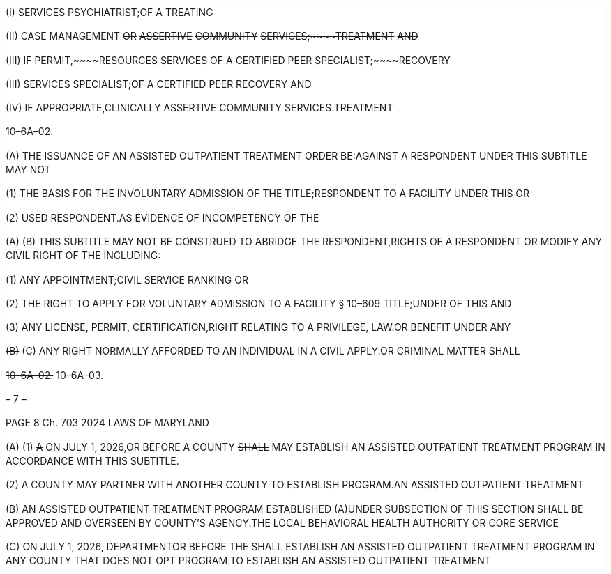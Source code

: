 (I) SERVICES PSYCHIATRIST;OF A TREATING

(II) CASE MANAGEMENT ~~OR~~ ~~ASSERTIVE~~ ~~COMMUNITY~~
~~SERVICES;~~~~TREATMENT~~ ~~AND~~

~~(III)~~ ~~IF~~ ~~PERMIT,~~~~RESOURCES~~ ~~SERVICES~~ ~~OF~~ ~~A~~ ~~CERTIFIED~~ ~~PEER~~
~~SPECIALIST;~~~~RECOVERY~~

(III) SERVICES SPECIALIST;OF A CERTIFIED PEER RECOVERY
AND

(IV) IF APPROPRIATE,CLINICALLY ASSERTIVE COMMUNITY
SERVICES.TREATMENT

10–6A–02.

(A) THE ISSUANCE OF AN ASSISTED OUTPATIENT TREATMENT ORDER
BE:AGAINST A RESPONDENT UNDER THIS SUBTITLE MAY NOT

(1) THE BASIS FOR THE INVOLUNTARY ADMISSION OF THE
TITLE;RESPONDENT TO A FACILITY UNDER THIS OR

(2) USED RESPONDENT.AS EVIDENCE OF INCOMPETENCY OF THE

~~(A)~~ (B) THIS SUBTITLE MAY NOT BE CONSTRUED TO ABRIDGE ~~THE~~
RESPONDENT,~~RIGHTS~~ ~~OF~~ ~~A~~ ~~RESPONDENT~~ OR MODIFY ANY CIVIL RIGHT OF THE
INCLUDING:

(1) ANY APPOINTMENT;CIVIL SERVICE RANKING OR

(2) THE RIGHT TO APPLY FOR VOLUNTARY ADMISSION TO A FACILITY
§ 10–609 TITLE;UNDER OF THIS AND

(3) ANY LICENSE, PERMIT, CERTIFICATION,RIGHT RELATING TO A
PRIVILEGE, LAW.OR BENEFIT UNDER ANY

~~(B)~~ (C) ANY RIGHT NORMALLY AFFORDED TO AN INDIVIDUAL IN A CIVIL
APPLY.OR CRIMINAL MATTER SHALL

~~10–6A–02.~~ 10–6A–03.

– 7 –

PAGE 8
Ch. 703 2024 LAWS OF MARYLAND

(A) (1) ~~A~~ ON JULY 1, 2026,OR BEFORE A COUNTY ~~SHALL~~ MAY ESTABLISH
AN ASSISTED OUTPATIENT TREATMENT PROGRAM IN ACCORDANCE WITH THIS
SUBTITLE.

(2) A COUNTY MAY PARTNER WITH ANOTHER COUNTY TO ESTABLISH
PROGRAM.AN ASSISTED OUTPATIENT TREATMENT

(B) AN ASSISTED OUTPATIENT TREATMENT PROGRAM ESTABLISHED
(A)UNDER SUBSECTION OF THIS SECTION SHALL BE APPROVED AND OVERSEEN BY
COUNTY’S AGENCY.THE LOCAL BEHAVIORAL HEALTH AUTHORITY OR CORE SERVICE

(C) ON JULY 1, 2026, DEPARTMENTOR BEFORE THE SHALL ESTABLISH AN
ASSISTED OUTPATIENT TREATMENT PROGRAM IN ANY COUNTY THAT DOES NOT OPT
PROGRAM.TO ESTABLISH AN ASSISTED OUTPATIENT TREATMENT
